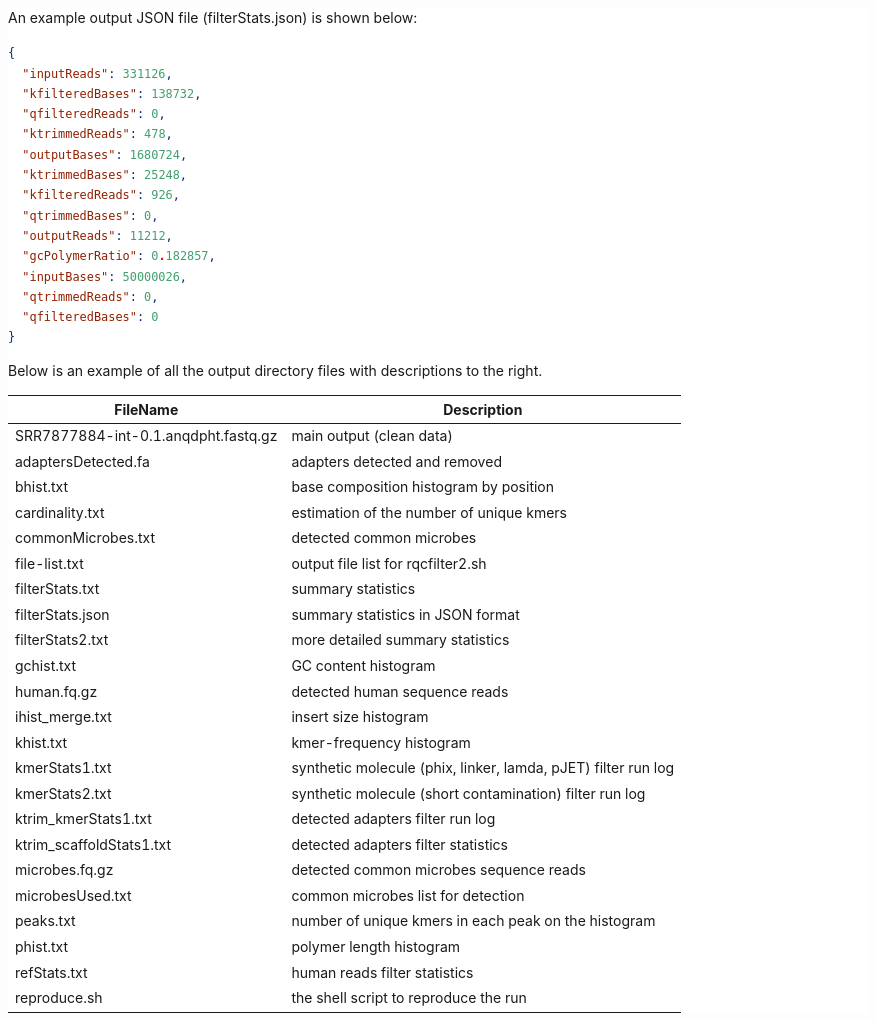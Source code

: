 An example output JSON file (filterStats.json) is shown below:

``` JSON
{
  "inputReads": 331126,
  "kfilteredBases": 138732,
  "qfilteredReads": 0,
  "ktrimmedReads": 478,
  "outputBases": 1680724,
  "ktrimmedBases": 25248,
  "kfilteredReads": 926,
  "qtrimmedBases": 0,
  "outputReads": 11212,
  "gcPolymerRatio": 0.182857,
  "inputBases": 50000026,
  "qtrimmedReads": 0,
  "qfilteredBases": 0
}
```

Below is an example of all the output directory files with descriptions
to the right.


| FileName                            | Description                                                                  |
| ----------------------------------- | ---------------------------------------------------------------------------- |
| SRR7877884-int-0.1.anqdpht.fastq.gz | main output (clean data)                                                     |
| adaptersDetected.fa                 | adapters detected and removed                                                |
| bhist.txt                           | base composition histogram by position                                       |
| cardinality.txt                     | estimation of the number of unique kmers                                     |
| commonMicrobes.txt                  | detected common microbes                                                     |
| file-list.txt                       | output file list for rqcfilter2.sh                                           |
| filterStats.txt                     | summary statistics                                                           |
| filterStats.json                    | summary statistics in JSON format                                            |
| filterStats2.txt                    | more detailed summary statistics                                             |
| gchist.txt                          | GC content histogram                                                         |
| human.fq.gz                         | detected human sequence reads                                                |
| ihist_merge.txt                     | insert size histogram                                                        |
| khist.txt                           | kmer-frequency histogram                                                     |
| kmerStats1.txt                      | synthetic molecule (phix, linker, lamda, pJET) filter run log                |
| kmerStats2.txt                      | synthetic molecule (short contamination) filter run log                      |
| ktrim_kmerStats1.txt                | detected adapters filter run log                                             |
| ktrim_scaffoldStats1.txt            | detected adapters filter statistics                                          |
| microbes.fq.gz                      | detected common microbes sequence reads                                      |
| microbesUsed.txt                    | common microbes list for detection                                           |
| peaks.txt                           | number of unique kmers in each peak on the histogram                         |
| phist.txt                           | polymer length histogram                                                     |
| refStats.txt                        | human reads filter statistics                                                |
| reproduce.sh                        | the shell script to reproduce the run                                        |